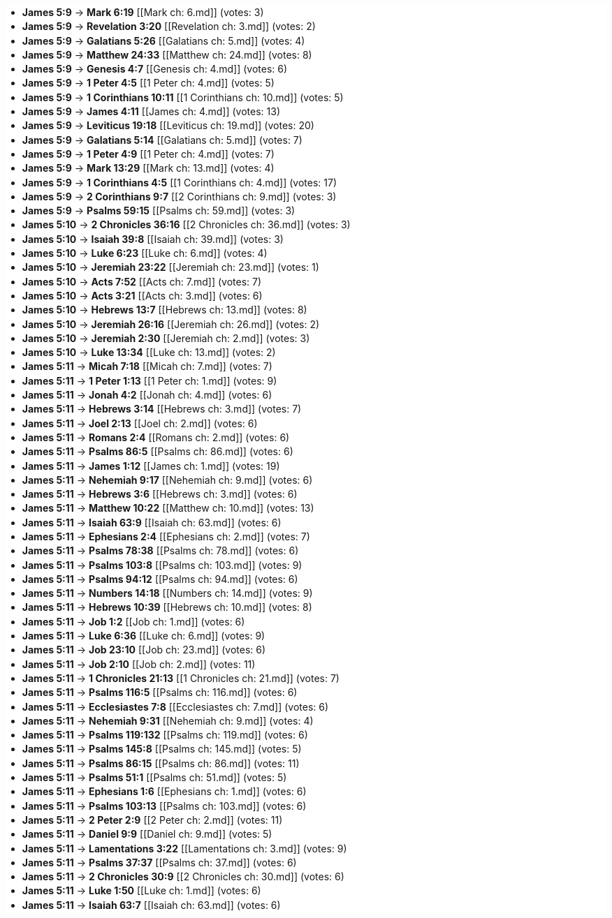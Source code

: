 - **James 5:9** → **Mark 6:19** [[Mark ch: 6.md]] (votes: 3)
- **James 5:9** → **Revelation 3:20** [[Revelation ch: 3.md]] (votes: 2)
- **James 5:9** → **Galatians 5:26** [[Galatians ch: 5.md]] (votes: 4)
- **James 5:9** → **Matthew 24:33** [[Matthew ch: 24.md]] (votes: 8)
- **James 5:9** → **Genesis 4:7** [[Genesis ch: 4.md]] (votes: 6)
- **James 5:9** → **1 Peter 4:5** [[1 Peter ch: 4.md]] (votes: 5)
- **James 5:9** → **1 Corinthians 10:11** [[1 Corinthians ch: 10.md]] (votes: 5)
- **James 5:9** → **James 4:11** [[James ch: 4.md]] (votes: 13)
- **James 5:9** → **Leviticus 19:18** [[Leviticus ch: 19.md]] (votes: 20)
- **James 5:9** → **Galatians 5:14** [[Galatians ch: 5.md]] (votes: 7)
- **James 5:9** → **1 Peter 4:9** [[1 Peter ch: 4.md]] (votes: 7)
- **James 5:9** → **Mark 13:29** [[Mark ch: 13.md]] (votes: 4)
- **James 5:9** → **1 Corinthians 4:5** [[1 Corinthians ch: 4.md]] (votes: 17)
- **James 5:9** → **2 Corinthians 9:7** [[2 Corinthians ch: 9.md]] (votes: 3)
- **James 5:9** → **Psalms 59:15** [[Psalms ch: 59.md]] (votes: 3)
- **James 5:10** → **2 Chronicles 36:16** [[2 Chronicles ch: 36.md]] (votes: 3)
- **James 5:10** → **Isaiah 39:8** [[Isaiah ch: 39.md]] (votes: 3)
- **James 5:10** → **Luke 6:23** [[Luke ch: 6.md]] (votes: 4)
- **James 5:10** → **Jeremiah 23:22** [[Jeremiah ch: 23.md]] (votes: 1)
- **James 5:10** → **Acts 7:52** [[Acts ch: 7.md]] (votes: 7)
- **James 5:10** → **Acts 3:21** [[Acts ch: 3.md]] (votes: 6)
- **James 5:10** → **Hebrews 13:7** [[Hebrews ch: 13.md]] (votes: 8)
- **James 5:10** → **Jeremiah 26:16** [[Jeremiah ch: 26.md]] (votes: 2)
- **James 5:10** → **Jeremiah 2:30** [[Jeremiah ch: 2.md]] (votes: 3)
- **James 5:10** → **Luke 13:34** [[Luke ch: 13.md]] (votes: 2)
- **James 5:11** → **Micah 7:18** [[Micah ch: 7.md]] (votes: 7)
- **James 5:11** → **1 Peter 1:13** [[1 Peter ch: 1.md]] (votes: 9)
- **James 5:11** → **Jonah 4:2** [[Jonah ch: 4.md]] (votes: 6)
- **James 5:11** → **Hebrews 3:14** [[Hebrews ch: 3.md]] (votes: 7)
- **James 5:11** → **Joel 2:13** [[Joel ch: 2.md]] (votes: 6)
- **James 5:11** → **Romans 2:4** [[Romans ch: 2.md]] (votes: 6)
- **James 5:11** → **Psalms 86:5** [[Psalms ch: 86.md]] (votes: 6)
- **James 5:11** → **James 1:12** [[James ch: 1.md]] (votes: 19)
- **James 5:11** → **Nehemiah 9:17** [[Nehemiah ch: 9.md]] (votes: 6)
- **James 5:11** → **Hebrews 3:6** [[Hebrews ch: 3.md]] (votes: 6)
- **James 5:11** → **Matthew 10:22** [[Matthew ch: 10.md]] (votes: 13)
- **James 5:11** → **Isaiah 63:9** [[Isaiah ch: 63.md]] (votes: 6)
- **James 5:11** → **Ephesians 2:4** [[Ephesians ch: 2.md]] (votes: 7)
- **James 5:11** → **Psalms 78:38** [[Psalms ch: 78.md]] (votes: 6)
- **James 5:11** → **Psalms 103:8** [[Psalms ch: 103.md]] (votes: 9)
- **James 5:11** → **Psalms 94:12** [[Psalms ch: 94.md]] (votes: 6)
- **James 5:11** → **Numbers 14:18** [[Numbers ch: 14.md]] (votes: 9)
- **James 5:11** → **Hebrews 10:39** [[Hebrews ch: 10.md]] (votes: 8)
- **James 5:11** → **Job 1:2** [[Job ch: 1.md]] (votes: 6)
- **James 5:11** → **Luke 6:36** [[Luke ch: 6.md]] (votes: 9)
- **James 5:11** → **Job 23:10** [[Job ch: 23.md]] (votes: 6)
- **James 5:11** → **Job 2:10** [[Job ch: 2.md]] (votes: 11)
- **James 5:11** → **1 Chronicles 21:13** [[1 Chronicles ch: 21.md]] (votes: 7)
- **James 5:11** → **Psalms 116:5** [[Psalms ch: 116.md]] (votes: 6)
- **James 5:11** → **Ecclesiastes 7:8** [[Ecclesiastes ch: 7.md]] (votes: 6)
- **James 5:11** → **Nehemiah 9:31** [[Nehemiah ch: 9.md]] (votes: 4)
- **James 5:11** → **Psalms 119:132** [[Psalms ch: 119.md]] (votes: 6)
- **James 5:11** → **Psalms 145:8** [[Psalms ch: 145.md]] (votes: 5)
- **James 5:11** → **Psalms 86:15** [[Psalms ch: 86.md]] (votes: 11)
- **James 5:11** → **Psalms 51:1** [[Psalms ch: 51.md]] (votes: 5)
- **James 5:11** → **Ephesians 1:6** [[Ephesians ch: 1.md]] (votes: 6)
- **James 5:11** → **Psalms 103:13** [[Psalms ch: 103.md]] (votes: 6)
- **James 5:11** → **2 Peter 2:9** [[2 Peter ch: 2.md]] (votes: 11)
- **James 5:11** → **Daniel 9:9** [[Daniel ch: 9.md]] (votes: 5)
- **James 5:11** → **Lamentations 3:22** [[Lamentations ch: 3.md]] (votes: 9)
- **James 5:11** → **Psalms 37:37** [[Psalms ch: 37.md]] (votes: 6)
- **James 5:11** → **2 Chronicles 30:9** [[2 Chronicles ch: 30.md]] (votes: 6)
- **James 5:11** → **Luke 1:50** [[Luke ch: 1.md]] (votes: 6)
- **James 5:11** → **Isaiah 63:7** [[Isaiah ch: 63.md]] (votes: 6)